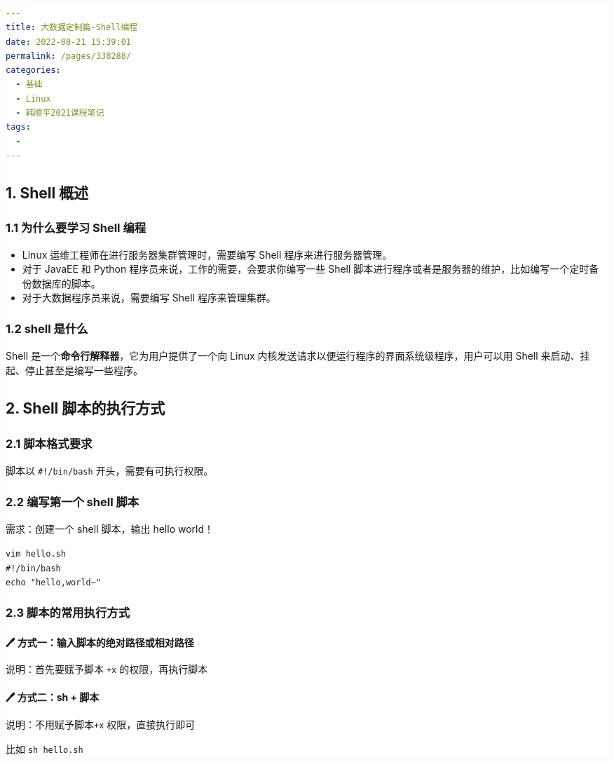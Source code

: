 ```yaml
---
title: 大数据定制篇-Shell编程
date: 2022-08-21 15:39:01
permalink: /pages/338288/
categories:
  - 基础
  - Linux
  - 韩顺平2021课程笔记
tags:
  - 
---
```

## 1. Shell 概述

### 1.1 为什么要学习 Shell 编程

- Linux 运维工程师在进行服务器集群管理时，需要编写 Shell 程序来进行服务器管理。
- 对于 JavaEE 和 Python 程序员来说，工作的需要，会要求你编写一些 Shell 脚本进行程序或者是服务器的维护，比如编写一个定时备份数据库的脚本。
- 对于大数据程序员来说，需要编写 Shell 程序来管理集群。

### 1.2 shell 是什么

Shell 是一个**命令行解释器**，它为用户提供了一个向 Linux 内核发送请求以便运行程序的界面系统级程序，用户可以用 Shell 来启动、挂起、停止甚至是编写一些程序。

## 2. Shell 脚本的执行方式

### 2.1 脚本格式要求

脚本以 `#!/bin/bash` 开头，需要有可执行权限。

### 2.2 编写第一个 shell 脚本

需求：创建一个 shell 脚本，输出 hello world！

```text
vim hello.sh
#!/bin/bash
echo "hello,world~"
```

### 2.3 脚本的常用执行方式

#### 🖊 方式一：输入脚本的绝对路径或相对路径

说明：首先要赋予脚本 `+x` 的权限，再执行脚本

#### 🖊 方式二：sh + 脚本

说明：不用赋予脚本`+x` 权限，直接执行即可

比如 `sh hello.sh`
